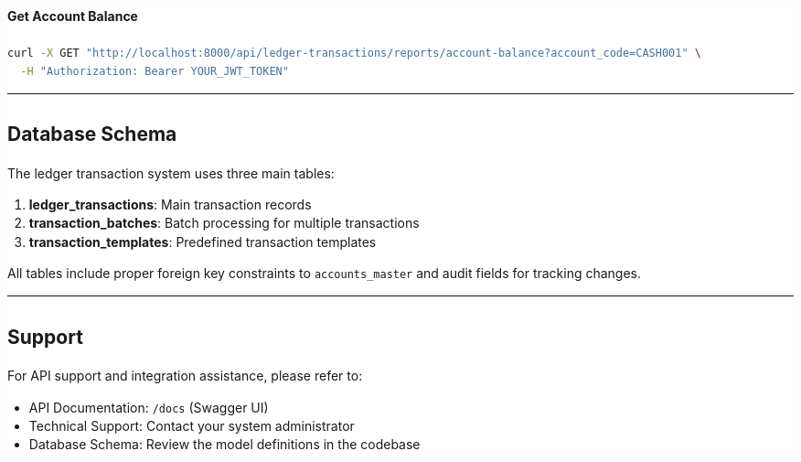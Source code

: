#### Get Account Balance
```bash
curl -X GET "http://localhost:8000/api/ledger-transactions/reports/account-balance?account_code=CASH001" \
  -H "Authorization: Bearer YOUR_JWT_TOKEN"
```

---

## Database Schema

The ledger transaction system uses three main tables:

1. **ledger_transactions**: Main transaction records
2. **transaction_batches**: Batch processing for multiple transactions  
3. **transaction_templates**: Predefined transaction templates

All tables include proper foreign key constraints to `accounts_master` and audit fields for tracking changes.

---

## Support

For API support and integration assistance, please refer to:
- API Documentation: `/docs` (Swagger UI)
- Technical Support: Contact your system administrator
- Database Schema: Review the model definitions in the codebase

